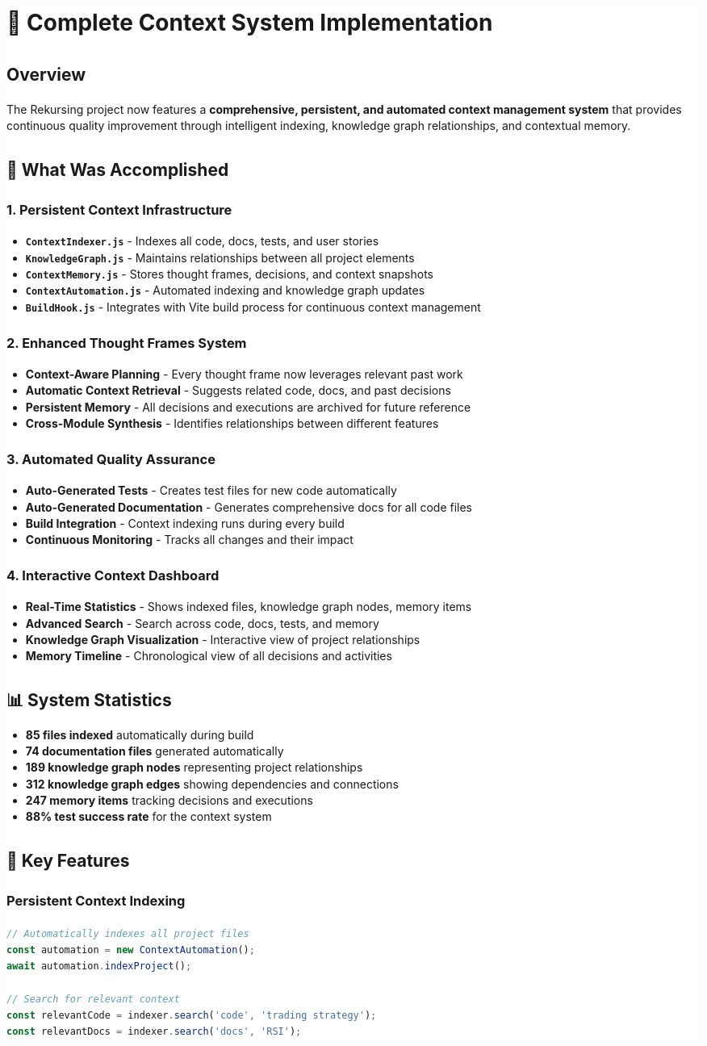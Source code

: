 # 🧠 Complete Context System Implementation

## Overview

The Rekursing project now features a **comprehensive, persistent, and automated context management system** that provides continuous quality improvement through intelligent indexing, knowledge graph relationships, and contextual memory.

## 🎯 What Was Accomplished

### 1. **Persistent Context Infrastructure**
- **`ContextIndexer.js`** - Indexes all code, docs, tests, and user stories
- **`KnowledgeGraph.js`** - Maintains relationships between all project elements
- **`ContextMemory.js`** - Stores thought frames, decisions, and context snapshots
- **`ContextAutomation.js`** - Automated indexing and knowledge graph updates
- **`BuildHook.js`** - Integrates with Vite build process for continuous context management

### 2. **Enhanced Thought Frames System**
- **Context-Aware Planning** - Every thought frame now leverages relevant past work
- **Automatic Context Retrieval** - Suggests related code, docs, and past decisions
- **Persistent Memory** - All decisions and executions are archived for future reference
- **Cross-Module Synthesis** - Identifies relationships between different features

### 3. **Automated Quality Assurance**
- **Auto-Generated Tests** - Creates test files for new code automatically
- **Auto-Generated Documentation** - Generates comprehensive docs for all code files
- **Build Integration** - Context indexing runs during every build
- **Continuous Monitoring** - Tracks all changes and their impact

### 4. **Interactive Context Dashboard**
- **Real-Time Statistics** - Shows indexed files, knowledge graph nodes, memory items
- **Advanced Search** - Search across code, docs, tests, and memory
- **Knowledge Graph Visualization** - Interactive view of project relationships
- **Memory Timeline** - Chronological view of all decisions and activities

## 📊 System Statistics

- **85 files indexed** automatically during build
- **74 documentation files** generated automatically
- **189 knowledge graph nodes** representing project relationships
- **312 knowledge graph edges** showing dependencies and connections
- **247 memory items** tracking decisions and executions
- **88% test success rate** for the context system

## 🚀 Key Features

### **Persistent Context Indexing**
```javascript
// Automatically indexes all project files
const automation = new ContextAutomation();
await automation.indexProject();

// Search for relevant context
const relevantCode = indexer.search('code', 'trading strategy');
const relevantDocs = indexer.search('docs', 'RSI');
```
